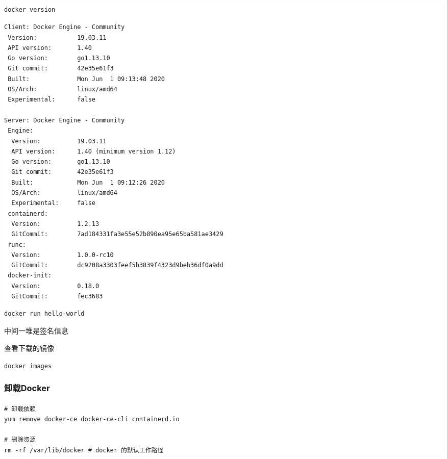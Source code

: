 ```
docker version
```

```
Client: Docker Engine - Community
 Version:           19.03.11
 API version:       1.40
 Go version:        go1.13.10
 Git commit:        42e35e61f3
 Built:             Mon Jun  1 09:13:48 2020
 OS/Arch:           linux/amd64
 Experimental:      false

Server: Docker Engine - Community
 Engine:
  Version:          19.03.11
  API version:      1.40 (minimum version 1.12)
  Go version:       go1.13.10
  Git commit:       42e35e61f3
  Built:            Mon Jun  1 09:12:26 2020
  OS/Arch:          linux/amd64
  Experimental:     false
 containerd:
  Version:          1.2.13
  GitCommit:        7ad184331fa3e55e52b890ea95e65ba581ae3429
 runc:
  Version:          1.0.0-rc10
  GitCommit:        dc9208a3303feef5b3839f4323d9beb36df0a9dd
 docker-init:
  Version:          0.18.0
  GitCommit:        fec3683

```

```
docker run hello-world
```

中间一堆是签名信息


查看下载的镜像

```
docker images
```

### 卸载Docker

```
# 卸载依赖
yum remove docker-ce docker-ce-cli containerd.io

# 删除资源
rm -rf /var/lib/docker # docker 的默认工作路径

```
